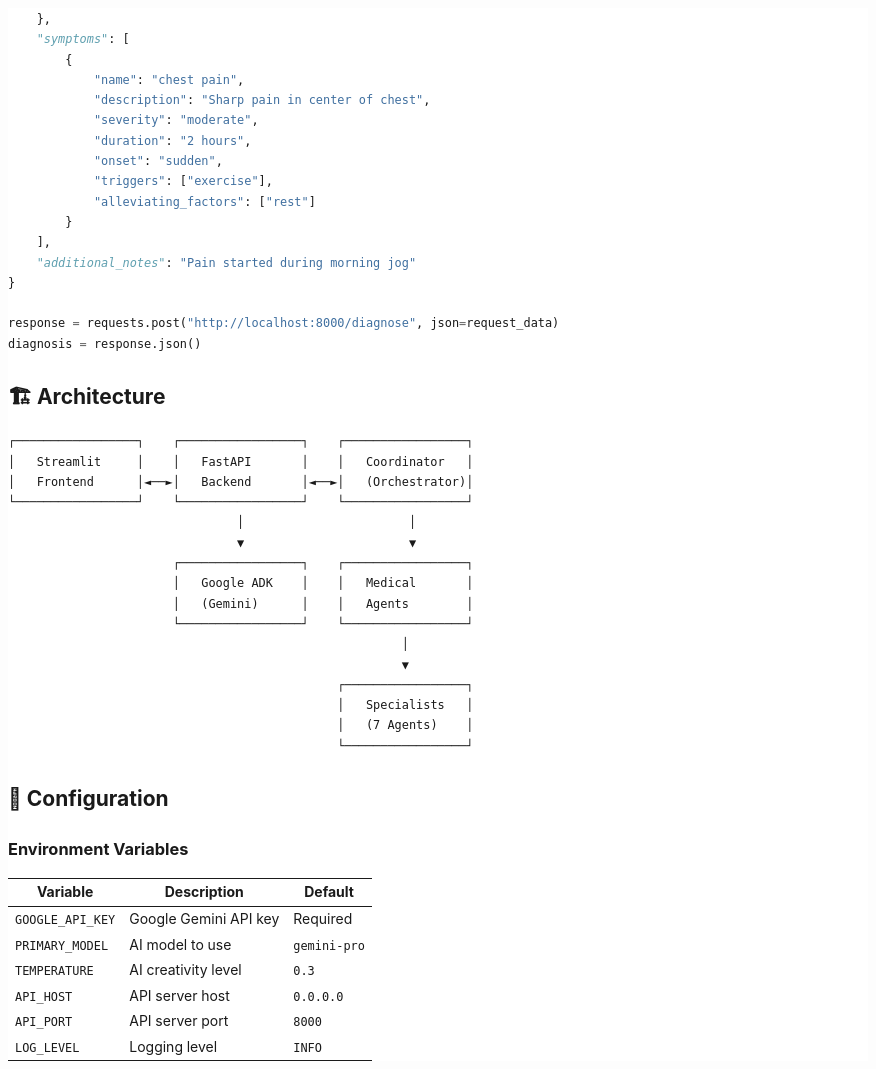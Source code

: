 ```python
    },
    "symptoms": [
        {
            "name": "chest pain",
            "description": "Sharp pain in center of chest",
            "severity": "moderate",
            "duration": "2 hours",
            "onset": "sudden",
            "triggers": ["exercise"],
            "alleviating_factors": ["rest"]
        }
    ],
    "additional_notes": "Pain started during morning jog"
}

response = requests.post("http://localhost:8000/diagnose", json=request_data)
diagnosis = response.json()
```

## 🏗️ Architecture

```
┌─────────────────┐    ┌─────────────────┐    ┌─────────────────┐
│   Streamlit     │    │   FastAPI       │    │   Coordinator   │
│   Frontend      │◄──►│   Backend       │◄──►│   (Orchestrator)│
└─────────────────┘    └─────────────────┘    └─────────────────┘
                                │                       │
                                ▼                       ▼
                       ┌─────────────────┐    ┌─────────────────┐
                       │   Google ADK    │    │   Medical       │
                       │   (Gemini)      │    │   Agents        │
                       └─────────────────┘    └─────────────────┘
                                                       │
                                                       ▼
                                              ┌─────────────────┐
                                              │   Specialists   │
                                              │   (7 Agents)    │
                                              └─────────────────┘
```

## 🔧 Configuration

### Environment Variables

| Variable | Description | Default |
|----------|-------------|---------|
| `GOOGLE_API_KEY` | Google Gemini API key | Required |
| `PRIMARY_MODEL` | AI model to use | `gemini-pro` |
| `TEMPERATURE` | AI creativity level | `0.3` |
| `API_HOST` | API server host | `0.0.0.0` |
| `API_PORT` | API server port | `8000` |
| `LOG_LEVEL` | Logging level | `INFO` |
